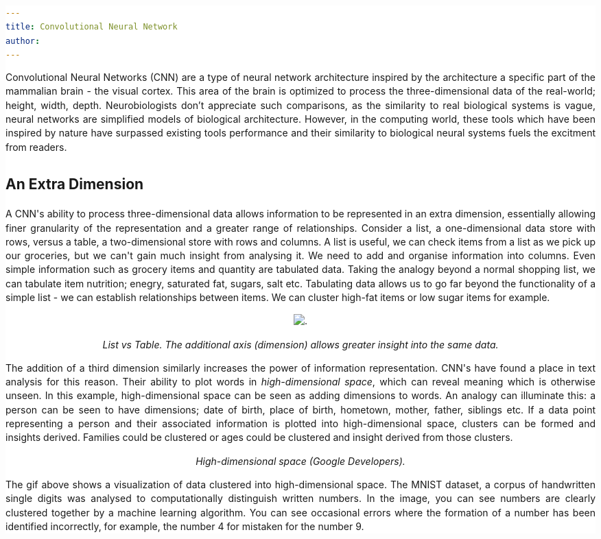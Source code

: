 ```yaml
---
title: Convolutional Neural Network
author: 
---
```


<style>p {text-align: justify;}</style>

Convolutional Neural Networks (CNN) are a type of neural network architecture inspired by the architecture a specific part of the mammalian brain - the visual cortex. This area of the brain is optimized to process the three-dimensional data of the real-world; height, width, depth. Neurobiologists don’t appreciate such comparisons, as the similarity to real biological systems is vague, neural networks are simplified models of biological architecture. However, in the computing world, these tools which have been inspired by nature have surpassed existing tools performance and their similarity to biological neural systems fuels the excitment from readers.

## An Extra Dimension

A CNN's ability to process three-dimensional data allows information to be represented in an extra dimension, essentially allowing finer granularity of the representation and a greater range of relationships. Consider a list, a one-dimensional data store with rows, versus a table, a two-dimensional store with rows and columns. A list is useful, we can check items from a list as we pick up our groceries, but we can't gain much insight from analysing it. We need to add and organise information into columns. Even simple information such as grocery items and quantity are tabulated data. Taking the analogy beyond a normal shopping list, we can tabulate item nutrition; enegry, saturated fat, sugars, salt etc. Tabulating data allows us to go far beyond the functionality of a simple list - we can establish relationships between items. We can cluster high-fat items or low sugar items for example.

<div style="text-align:center;"><img src="https://securitykiwi.b-cdn.net/images/list-vs-table.jpg" alt="." style="width:500px;"/></div>

<p style="text-align: center; font-style: italic;">List vs Table. The additional axis (dimension) allows greater insight into the same data.</p>

The addition of a third dimension similarly increases the power of information representation. CNN's have found a place in text analysis for this reason. Their ability to plot words in <i>high-dimensional space</i>, which can reveal meaning which is otherwise unseen. In this example, high-dimensional space can be seen as adding dimensions to words. An analogy can illuminate this: a person can be seen to have dimensions; date of birth, place of birth, hometown, mother, father, siblings etc. If a data point representing a person and their associated information is plotted into high-dimensional space, clusters can be formed and insights derived. Families could be clustered or ages could be clustered and insight derived from those clusters.

<div style="text-align:center;"><iframe src="https://giphy.com/embed/DhPUGysxpsjg6C8e9D" width="480" height="270" frameBorder="0" class="giphy-embed" allowFullScreen style="border-radius: 10px;"></iframe></div>

<p style="text-align: center; font-style: italic;">High-dimensional space (Google Developers).</p>

The gif above shows a visualization of data clustered into high-dimensional space. The MNIST dataset, a corpus of handwritten single digits was analysed to computationally distinguish written numbers. In the image, you can see numbers are clearly clustered together by a machine learning algorithm. You can see occasional errors where the formation of a number has been identified incorrectly, for example, the number 4 for mistaken for the number 9.

